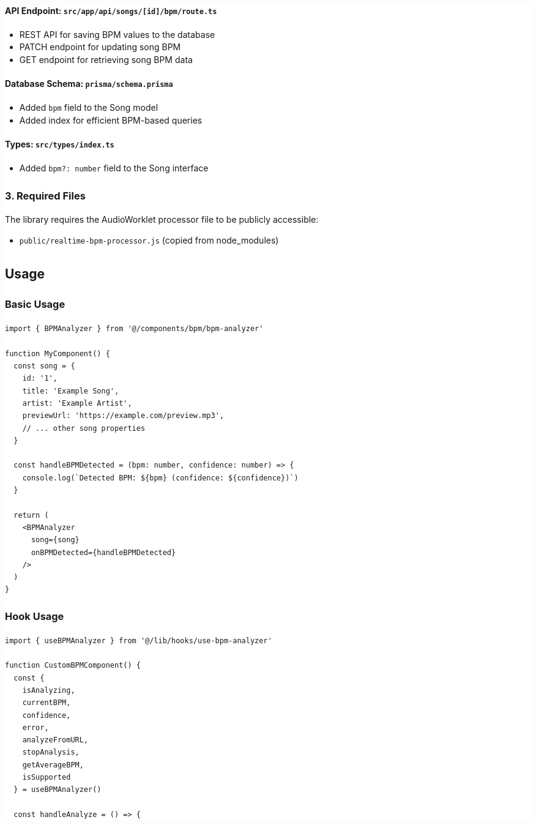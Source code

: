 #### API Endpoint: `src/app/api/songs/[id]/bpm/route.ts`
- REST API for saving BPM values to the database
- PATCH endpoint for updating song BPM
- GET endpoint for retrieving song BPM data

#### Database Schema: `prisma/schema.prisma`
- Added `bpm` field to the Song model
- Added index for efficient BPM-based queries

#### Types: `src/types/index.ts`
- Added `bpm?: number` field to the Song interface

### 3. Required Files

The library requires the AudioWorklet processor file to be publicly accessible:
- `public/realtime-bpm-processor.js` (copied from node_modules)

## Usage

### Basic Usage

```tsx
import { BPMAnalyzer } from '@/components/bpm/bpm-analyzer'

function MyComponent() {
  const song = {
    id: '1',
    title: 'Example Song',
    artist: 'Example Artist',
    previewUrl: 'https://example.com/preview.mp3',
    // ... other song properties
  }

  const handleBPMDetected = (bpm: number, confidence: number) => {
    console.log(`Detected BPM: ${bpm} (confidence: ${confidence})`)
  }

  return (
    <BPMAnalyzer 
      song={song} 
      onBPMDetected={handleBPMDetected}
    />
  )
}
```

### Hook Usage

```tsx
import { useBPMAnalyzer } from '@/lib/hooks/use-bpm-analyzer'

function CustomBPMComponent() {
  const {
    isAnalyzing,
    currentBPM,
    confidence,
    error,
    analyzeFromURL,
    stopAnalysis,
    getAverageBPM,
    isSupported
  } = useBPMAnalyzer()

  const handleAnalyze = () => {
```